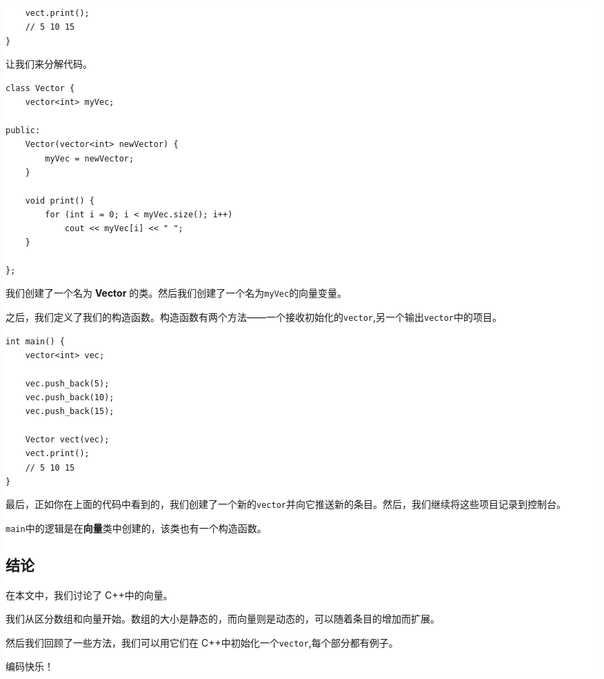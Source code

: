 ```
	vect.print();
	// 5 10 15 
} 
```

让我们来分解代码。

```
class Vector {
	vector<int> myVec;

public:
	Vector(vector<int> newVector) {
	    myVec = newVector;
	}

	void print() {
		for (int i = 0; i < myVec.size(); i++)
			cout << myVec[i] << " ";
	}

};
```

我们创建了一个名为 **Vector** 的类。然后我们创建了一个名为`myVec`的向量变量。

之后，我们定义了我们的构造函数。构造函数有两个方法——一个接收初始化的`vector`,另一个输出`vector`中的项目。

```
int main() {
    vector<int> vec;

	vec.push_back(5);
	vec.push_back(10);
	vec.push_back(15);

	Vector vect(vec);
	vect.print();
	// 5 10 15 
}
```

最后，正如你在上面的代码中看到的，我们创建了一个新的`vector`并向它推送新的条目。然后，我们继续将这些项目记录到控制台。

`main`中的逻辑是在**向量**类中创建的，该类也有一个构造函数。

## 结论

在本文中，我们讨论了 C++中的向量。

我们从区分数组和向量开始。数组的大小是静态的，而向量则是动态的，可以随着条目的增加而扩展。

然后我们回顾了一些方法，我们可以用它们在 C++中初始化一个`vector`,每个部分都有例子。

编码快乐！